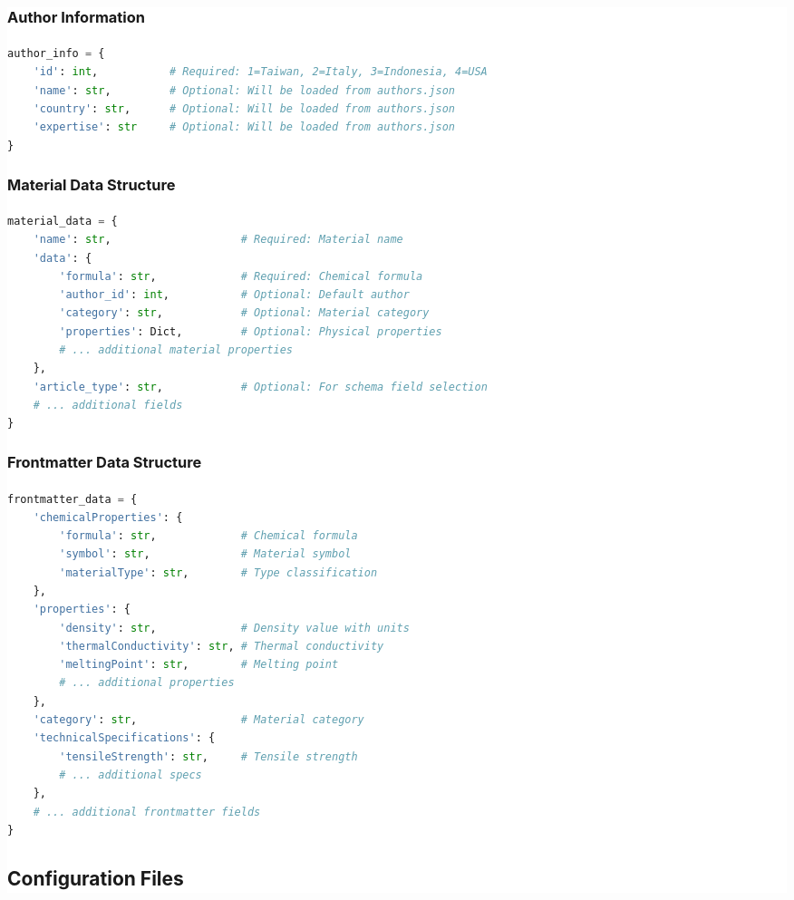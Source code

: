 ### Author Information
```python
author_info = {
    'id': int,           # Required: 1=Taiwan, 2=Italy, 3=Indonesia, 4=USA
    'name': str,         # Optional: Will be loaded from authors.json
    'country': str,      # Optional: Will be loaded from authors.json
    'expertise': str     # Optional: Will be loaded from authors.json
}
```

### Material Data Structure
```python
material_data = {
    'name': str,                    # Required: Material name
    'data': {
        'formula': str,             # Required: Chemical formula
        'author_id': int,           # Optional: Default author
        'category': str,            # Optional: Material category
        'properties': Dict,         # Optional: Physical properties
        # ... additional material properties
    },
    'article_type': str,            # Optional: For schema field selection
    # ... additional fields
}
```

### Frontmatter Data Structure
```python
frontmatter_data = {
    'chemicalProperties': {
        'formula': str,             # Chemical formula
        'symbol': str,              # Material symbol
        'materialType': str,        # Type classification
    },
    'properties': {
        'density': str,             # Density value with units
        'thermalConductivity': str, # Thermal conductivity
        'meltingPoint': str,        # Melting point
        # ... additional properties
    },
    'category': str,                # Material category
    'technicalSpecifications': {
        'tensileStrength': str,     # Tensile strength
        # ... additional specs
    },
    # ... additional frontmatter fields
}
```

## Configuration Files
